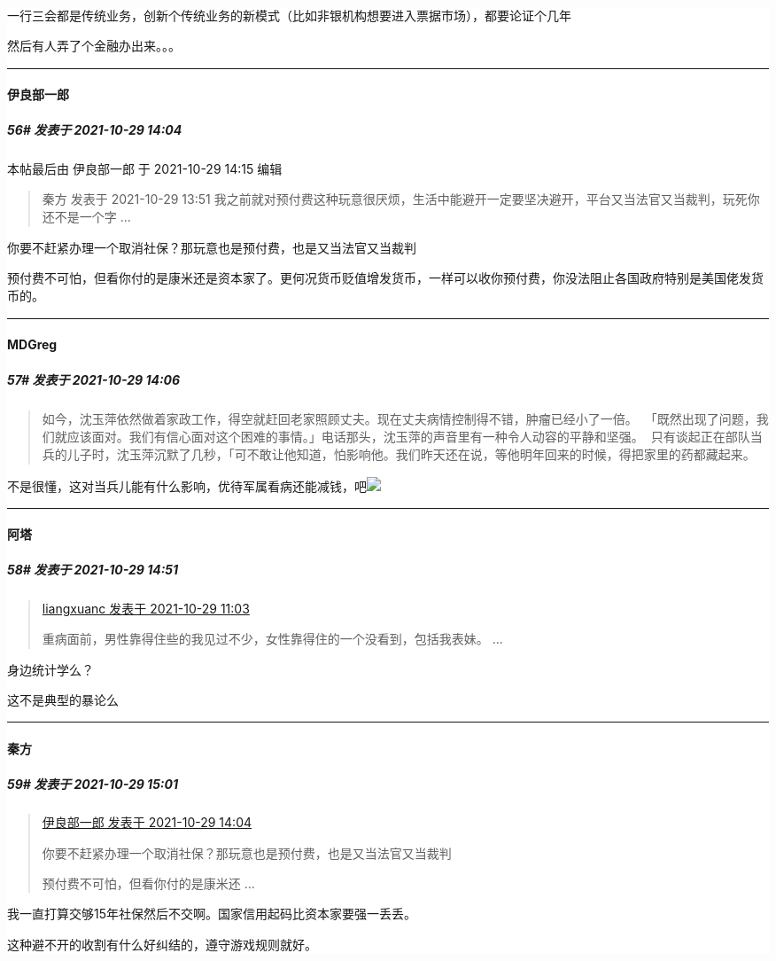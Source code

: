 一行三会都是传统业务，创新个传统业务的新模式（比如非银机构想要进入票据市场），都要论证个几年


然后有人弄了个金融办出来。。。


*****

####  伊良部一郎  
##### 56#       发表于 2021-10-29 14:04


 本帖最后由 伊良部一郎 于 2021-10-29 14:15 编辑 
<blockquote>秦方 发表于 2021-10-29 13:51
我之前就对预付费这种玩意很厌烦，生活中能避开一定要坚决避开，平台又当法官又当裁判，玩死你还不是一个字 ...</blockquote>
你要不赶紧办理一个取消社保？那玩意也是预付费，也是又当法官又当裁判

预付费不可怕，但看你付的是康米还是资本家了。更何况货币贬值增发货币，一样可以收你预付费，你没法阻止各国政府特别是美国佬发货币的。


*****

####  MDGreg  
##### 57#       发表于 2021-10-29 14:06


<blockquote>如今，沈玉萍依然做着家政工作，得空就赶回老家照顾丈夫。现在丈夫病情控制得不错，肿瘤已经小了一倍。  「既然出现了问题，我们就应该面对。我们有信心面对这个困难的事情。」电话那头，沈玉萍的声音里有一种令人动容的平静和坚强。  只有谈起正在部队当兵的儿子时，沈玉萍沉默了几秒，「可不敢让他知道，怕影响他。我们昨天还在说，等他明年回来的时候，得把家里的药都藏起来。</blockquote>不是很懂，这对当兵儿能有什么影响，优待军属看病还能减钱，吧<img src="https://static.saraba1st.com/image/smiley/face2017/047.png" referrerpolicy="no-referrer">


*****

####  阿塔  
##### 58#       发表于 2021-10-29 14:51


<blockquote><a href="httphttps://bbs.saraba1st.com/2b/forum.php?mod=redirect&amp;goto=findpost&amp;pid=53324389&amp;ptid=2034549" target="_blank">liangxuanc 发表于 2021-10-29 11:03</a>

重病面前，男性靠得住些的我见过不少，女性靠得住的一个没看到，包括我表妹。 ...</blockquote>
身边统计学么？

这不是典型的暴论么


*****

####  秦方  
##### 59#       发表于 2021-10-29 15:01


<blockquote><a href="httphttps://bbs.saraba1st.com/2b/forum.php?mod=redirect&amp;goto=findpost&amp;pid=53326806&amp;ptid=2034549" target="_blank">伊良部一郎 发表于 2021-10-29 14:04</a>

你要不赶紧办理一个取消社保？那玩意也是预付费，也是又当法官又当裁判

预付费不可怕，但看你付的是康米还 ...</blockquote>
我一直打算交够15年社保然后不交啊。国家信用起码比资本家要强一丢丢。

这种避不开的收割有什么好纠结的，遵守游戏规则就好。
